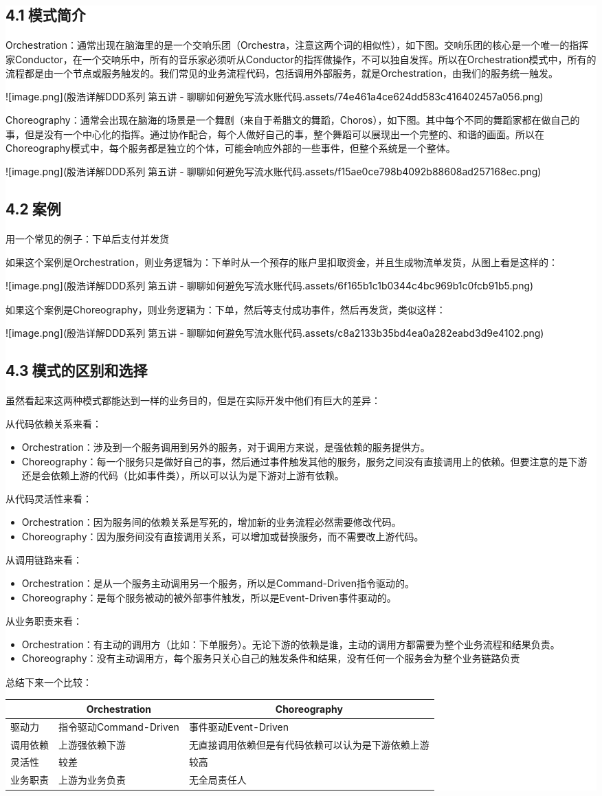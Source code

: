 ## 4.1 模式简介

Orchestration：通常出现在脑海里的是一个交响乐团（Orchestra，注意这两个词的相似性），如下图。交响乐团的核心是一个唯一的指挥家Conductor，在一个交响乐中，所有的音乐家必须听从Conductor的指挥做操作，不可以独自发挥。所以在Orchestration模式中，所有的流程都是由一个节点或服务触发的。我们常见的业务流程代码，包括调用外部服务，就是Orchestration，由我们的服务统一触发。

![image.png](殷浩详解DDD系列 第五讲 - 聊聊如何避免写流水账代码.assets/74e461a4ce624dd583c416402457a056.png)


Choreography：通常会出现在脑海的场景是一个舞剧（来自于希腊文的舞蹈，Choros），如下图。其中每个不同的舞蹈家都在做自己的事，但是没有一个中心化的指挥。通过协作配合，每个人做好自己的事，整个舞蹈可以展现出一个完整的、和谐的画面。所以在Choreography模式中，每个服务都是独立的个体，可能会响应外部的一些事件，但整个系统是一个整体。

![image.png](殷浩详解DDD系列 第五讲 - 聊聊如何避免写流水账代码.assets/f15ae0ce798b4092b88608ad257168ec.png)


## 4.2 案例

用一个常见的例子：下单后支付并发货

如果这个案例是Orchestration，则业务逻辑为：下单时从一个预存的账户里扣取资金，并且生成物流单发货，从图上看是这样的：

![image.png](殷浩详解DDD系列 第五讲 - 聊聊如何避免写流水账代码.assets/6f165b1c1b0344c4bc969b1c0fcb91b5.png)

如果这个案例是Choreography，则业务逻辑为：下单，然后等支付成功事件，然后再发货，类似这样：

![image.png](殷浩详解DDD系列 第五讲 - 聊聊如何避免写流水账代码.assets/c8a2133b35bd4ea0a282eabd3d9e4102.png)

## 4.3 模式的区别和选择

虽然看起来这两种模式都能达到一样的业务目的，但是在实际开发中他们有巨大的差异：

从代码依赖关系来看：

- Orchestration：涉及到一个服务调用到另外的服务，对于调用方来说，是强依赖的服务提供方。
- Choreography：每一个服务只是做好自己的事，然后通过事件触发其他的服务，服务之间没有直接调用上的依赖。但要注意的是下游还是会依赖上游的代码（比如事件类），所以可以认为是下游对上游有依赖。

从代码灵活性来看：

- Orchestration：因为服务间的依赖关系是写死的，增加新的业务流程必然需要修改代码。
- Choreography：因为服务间没有直接调用关系，可以增加或替换服务，而不需要改上游代码。

从调用链路来看：

- Orchestration：是从一个服务主动调用另一个服务，所以是Command-Driven指令驱动的。
- Choreography：是每个服务被动的被外部事件触发，所以是Event-Driven事件驱动的。

从业务职责来看：

- Orchestration：有主动的调用方（比如：下单服务）。无论下游的依赖是谁，主动的调用方都需要为整个业务流程和结果负责。
- Choreography：没有主动调用方，每个服务只关心自己的触发条件和结果，没有任何一个服务会为整个业务链路负责

总结下来一个比较：

|          | Orchestration          | Choreography                                       |
| -------- | ---------------------- | -------------------------------------------------- |
| 驱动力   | 指令驱动Command-Driven | 事件驱动Event-Driven                               |
| 调用依赖 | 上游强依赖下游         | 无直接调用依赖但是有代码依赖可以认为是下游依赖上游 |
| 灵活性   | 较差                   | 较高                                               |
| 业务职责 | 上游为业务负责         | 无全局责任人                                       |
